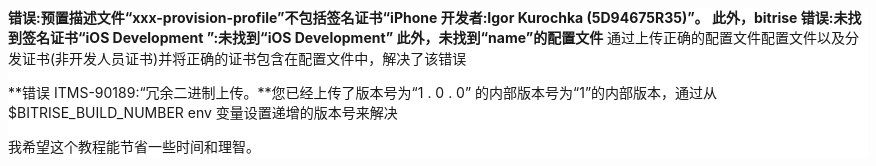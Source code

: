 **错误:预置描述文件“xxx-provision-profile”不包括签名证书“iPhone 开发者:Igor Kurochka (5D94675R35)”。
此外，bitrise 错误:未找到签名证书“iOS Development ”:未找到“iOS Development”
此外，未找到“name”的配置文件**
通过上传正确的配置文件配置文件以及分发证书(非开发人员证书)并将正确的证书包含在配置文件中，解决了该错误

**错误 ITMS-90189:“冗余二进制上传。**您已经上传了版本号为“1 . 0 . 0”
的内部版本号为“1”的内部版本，通过从$BITRISE_BUILD_NUMBER env 变量设置递增的版本号来解决

我希望这个教程能节省一些时间和理智。